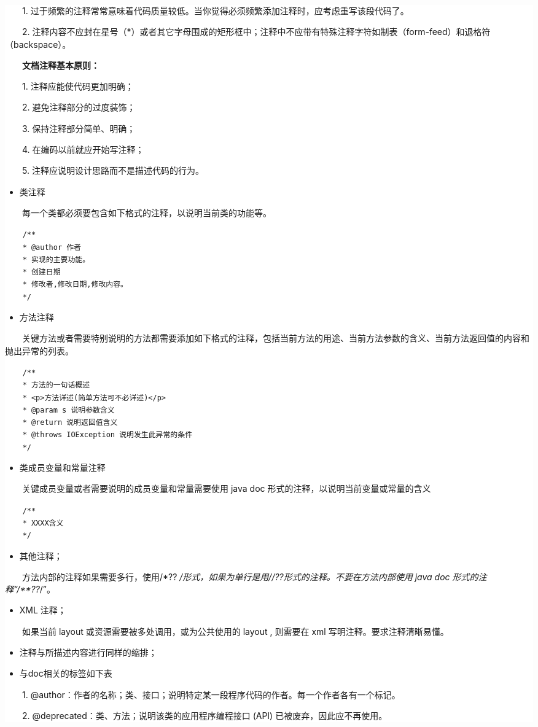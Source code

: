 &emsp;&emsp;1. 过于频繁的注释常常意味着代码质量较低。当你觉得必须频繁添加注释时，应考虑重写该段代码了。

&emsp;&emsp;2. 注释内容不应封在星号（*）或者其它字母围成的矩形框中；注释中不应带有特殊注释字符如制表（form-feed）和退格符（backspace）。

&emsp;&emsp;**文档注释基本原则：**

&emsp;&emsp;1. 注释应能使代码更加明确；

&emsp;&emsp;2. 避免注释部分的过度装饰；

&emsp;&emsp;3. 保持注释部分简单、明确；

&emsp;&emsp;4. 在编码以前就应开始写注释；

&emsp;&emsp;5. 注释应说明设计思路而不是描述代码的行为。

- 类注释

&emsp;&emsp;每一个类都必须要包含如下格式的注释，以说明当前类的功能等。

		/**
		* @author 作者
		* 实现的主要功能。
		* 创建日期
		* 修改者,修改日期,修改内容。
		*/

- 方法注释

&emsp;&emsp;关键方法或者需要特别说明的方法都需要添加如下格式的注释，包括当前方法的用途、当前方法参数的含义、当前方法返回值的内容和抛出异常的列表。

		/**
		* 方法的一句话概述
		* <p>方法详述(简单方法可不必详述)</p>
		* @param s 说明参数含义
		* @return 说明返回值含义
		* @throws IOException 说明发生此异常的条件
		*/

- 类成员变量和常量注释

&emsp;&emsp;关键成员变量或者需要说明的成员变量和常量需要使用 java doc 形式的注释，以说明当前变量或常量的含义

		/**
		* XXXX含义
		*/

- 其他注释；

&emsp;&emsp;方法内部的注释如果需要多行，使用/*?? */形式，如果为单行是用//??形式的注释。不要在方法内部使用 java doc 形式的注释“/**??*/”。

- XML 注释；

&emsp;&emsp;如果当前 layout 或资源需要被多处调用，或为公共使用的 layout , 则需要在 xml 写明注释。要求注释清晰易懂。

- 注释与所描述内容进行同样的缩排；

- 与doc相关的标签如下表

&emsp;&emsp;1. @author：作者的名称；类、接口；说明特定某一段程序代码的作者。每一个作者各有一个标记。

&emsp;&emsp;2. @deprecated：类、方法；说明该类的应用程序编程接口 (API) 已被废弃，因此应不再使用。
